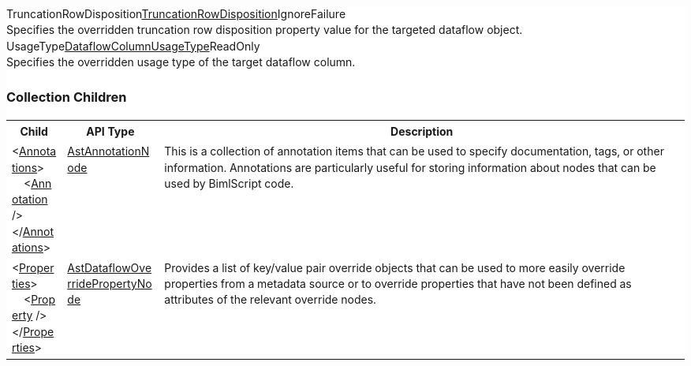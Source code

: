 </td></tr><tr class="ad0"><td class="AttributeName">TruncationRowDisposition</td><td class="AttributeType"><a href="../api-reference/Varigence.Languages.Biml.Transformation.TruncationRowDisposition.html">TruncationRowDisposition</a></td><td class="AttributeDefault">IgnoreFailure</td><td class="AttributeSummary"><div class ="SummaryItem">Specifies the overridden truncation row disposition property value for the targeted dataflow object.</div> </td></tr><tr class="ad1"><td class="AttributeName">UsageType</td><td class="AttributeType"><a href="../api-reference/Varigence.Languages.Biml.Transformation.DataflowColumnUsageType.html">DataflowColumnUsageType</a></td><td class="AttributeDefault">ReadOnly</td><td class="AttributeSummary"><div class ="SummaryItem">Specifies the overridden usage type of the target dataflow column.</div> </td></tr></tbody></table></div><div class="ChildGroup">

### Collection Children

<table id="ChildList" class="ChildList"><tbody><tr><th class="ChildNameColumnHeader">Child</th><th class="ChildTypeColumnHeader">API Type</th><th class="ChildSummaryColumnHeader">Description</th></tr><tr class="cd0"><td class="ChildName"><span class="punc">&lt;</span><a href=Varigence.Languages.Biml.AstNode_Annotations.html">Annotations</a><span class="punc">&gt;</span><br />&nbsp;&nbsp;&nbsp;&nbsp;<span class="punc">&lt;</span><a href=Varigence.Languages.Biml.AstAnnotationNode.html">Annotation</a> <span class="punc">/&gt;</span><br /><span class="punc">&lt;/</span><a href=Varigence.Languages.Biml.AstNode_Annotations.html">Annotations</a><span class="punc">&gt;</span></td><td class="ChildType"><a href="../api-reference/Varigence.Languages.Biml.AstAnnotationNode.html">AstAnnotationNode</a></td><td class="ChildSummary"><div class ="SummaryItem">This is a collection of annotation items that can be used to specify documentation, tags, or other information.  Annotations are particularly useful for storing information about nodes that can be used by BimlScript code.</div> </td></tr><tr class="cd1"><td class="ChildName"><span class="punc">&lt;</span><a href=Varigence.Languages.Biml.Transformation.AstDataflowOverrideNode_Properties.html">Properties</a><span class="punc">&gt;</span><br />&nbsp;&nbsp;&nbsp;&nbsp;<span class="punc">&lt;</span><a href=Varigence.Languages.Biml.Transformation.AstDataflowOverridePropertyNode.html">Property</a> <span class="punc">/&gt;</span><br /><span class="punc">&lt;/</span><a href=Varigence.Languages.Biml.Transformation.AstDataflowOverrideNode_Properties.html">Properties</a><span class="punc">&gt;</span></td><td class="ChildType"><a href="../api-reference/Varigence.Languages.Biml.Transformation.AstDataflowOverridePropertyNode.html">AstDataflowOverridePropertyNode</a></td><td class="ChildSummary"><div class ="SummaryItem">Provides a list of key/value pair override objects that can be used to more easily override properties from a metadata source or to override properties that have not been defined as attributes of the relevant override nodes.</div> </td></tr></tbody></table>
</div>
